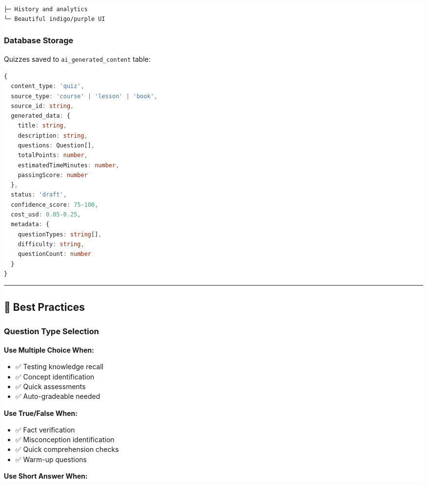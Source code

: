 ```
├─ History and analytics
└─ Beautiful indigo/purple UI
```

### Database Storage

Quizzes saved to `ai_generated_content` table:

```typescript
{
  content_type: 'quiz',
  source_type: 'course' | 'lesson' | 'book',
  source_id: string,
  generated_data: {
    title: string,
    description: string,
    questions: Question[],
    totalPoints: number,
    estimatedTimeMinutes: number,
    passingScore: number
  },
  status: 'draft',
  confidence_score: 75-100,
  cost_usd: 0.05-0.25,
  metadata: {
    questionTypes: string[],
    difficulty: string,
    questionCount: number
  }
}
```

---

## 🎯 Best Practices

### Question Type Selection

**Use Multiple Choice When:**

- ✅ Testing knowledge recall
- ✅ Concept identification
- ✅ Quick assessments
- ✅ Auto-gradeable needed

**Use True/False When:**

- ✅ Fact verification
- ✅ Misconception identification
- ✅ Quick comprehension checks
- ✅ Warm-up questions

**Use Short Answer When:**
